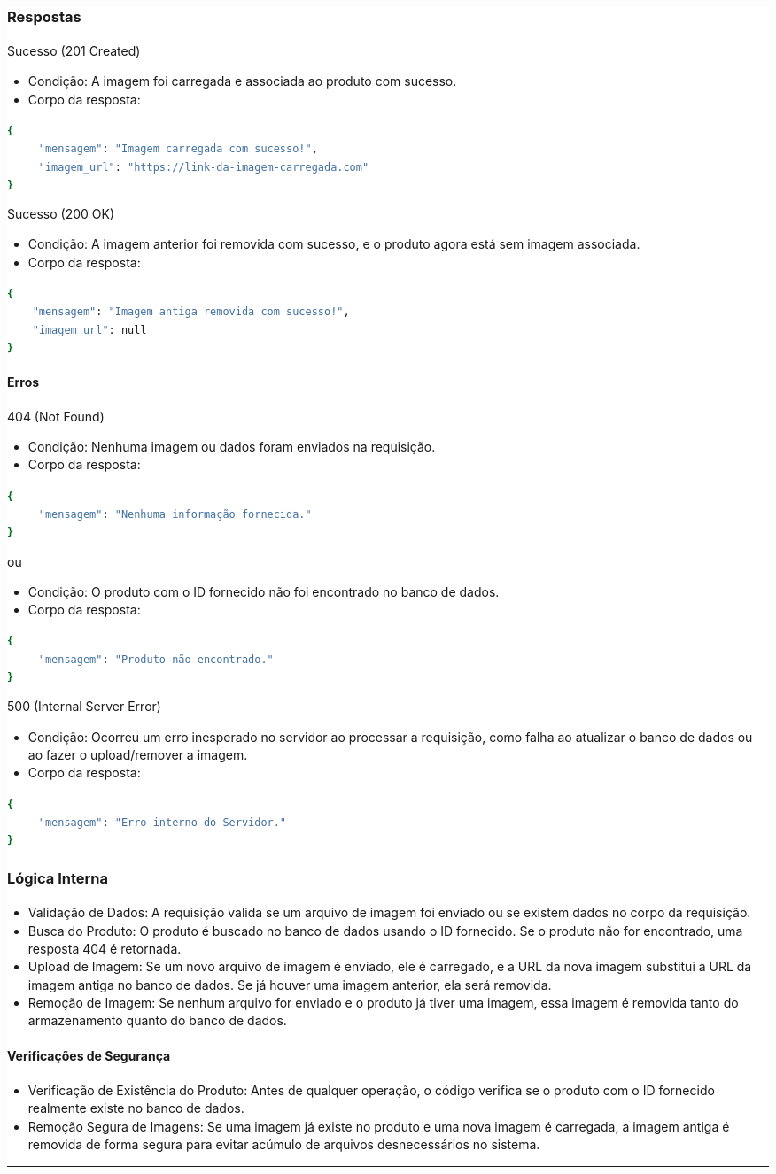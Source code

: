 ### Respostas
Sucesso (201 Created)
- Condição: A imagem foi carregada e associada ao produto com sucesso.
- Corpo da resposta:
```bash
{
     "mensagem": "Imagem carregada com sucesso!",
     "imagem_url": "https://link-da-imagem-carregada.com"
}
```
Sucesso (200 OK)
- Condição: A imagem anterior foi removida com sucesso, e o produto agora está sem imagem associada.
- Corpo da resposta:
```bash
{
    "mensagem": "Imagem antiga removida com sucesso!",
    "imagem_url": null
}
```
#### Erros
404 (Not Found)
- Condição: Nenhuma imagem ou dados foram enviados na requisição.
- Corpo da resposta:
```bash
{
     "mensagem": "Nenhuma informação fornecida."
}
```
ou
- Condição: O produto com o ID fornecido não foi encontrado no banco de dados.
- Corpo da resposta:
```bash
{
     "mensagem": "Produto não encontrado."
}
```
500 (Internal Server Error)
- Condição: Ocorreu um erro inesperado no servidor ao processar a requisição, como falha ao atualizar o banco de dados ou ao fazer o upload/remover a imagem.
- Corpo da resposta:
```bash
{
     "mensagem": "Erro interno do Servidor."
}
```
### Lógica Interna
- Validação de Dados: A requisição valida se um arquivo de imagem foi enviado ou se existem dados no corpo da requisição.
- Busca do Produto: O produto é buscado no banco de dados usando o ID fornecido. Se o produto não for encontrado, uma resposta 404 é retornada.
- Upload de Imagem: Se um novo arquivo de imagem é enviado, ele é carregado, e a URL da nova imagem substitui a URL da imagem antiga no banco de dados. Se já houver uma imagem anterior, ela será removida.
- Remoção de Imagem: Se nenhum arquivo for enviado e o produto já tiver uma imagem, essa imagem é removida tanto do armazenamento quanto do banco de dados.
#### Verificações de Segurança
- Verificação de Existência do Produto: Antes de qualquer operação, o código verifica se o produto com o ID fornecido realmente existe no banco de dados.
- Remoção Segura de Imagens: Se uma imagem já existe no produto e uma nova imagem é carregada, a imagem antiga é removida de forma segura para evitar acúmulo de arquivos desnecessários no sistema.

---
